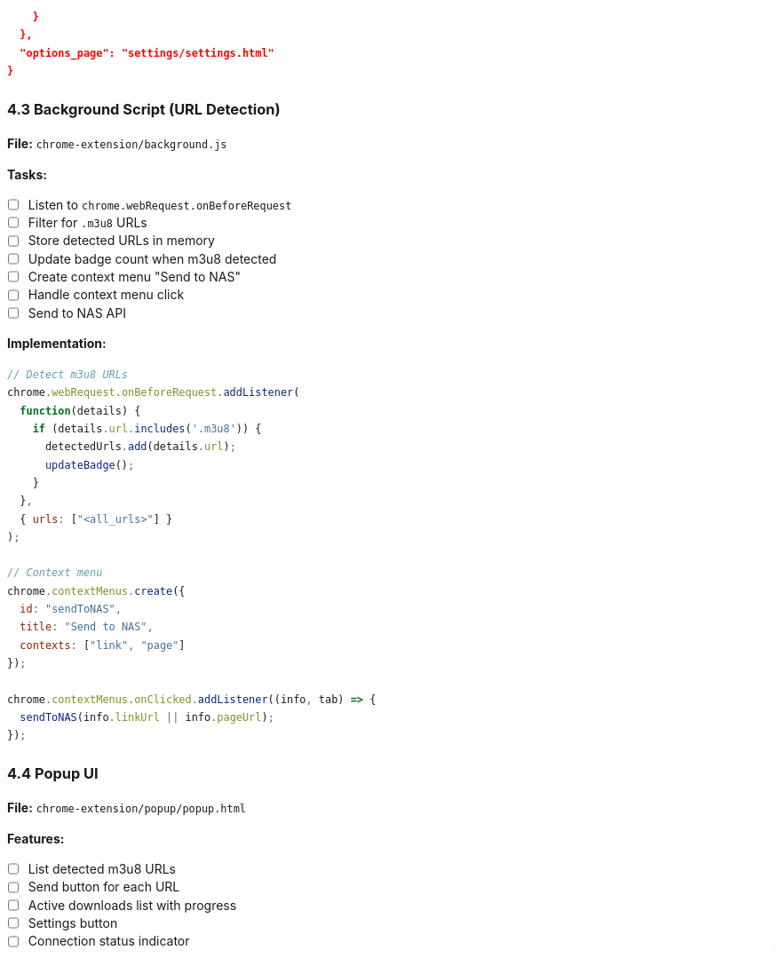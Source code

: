 ```json
    }
  },
  "options_page": "settings/settings.html"
}
```

### 4.3 Background Script (URL Detection)
**File:** `chrome-extension/background.js`

**Tasks:**
- [ ] Listen to `chrome.webRequest.onBeforeRequest`
- [ ] Filter for `.m3u8` URLs
- [ ] Store detected URLs in memory
- [ ] Update badge count when m3u8 detected
- [ ] Create context menu "Send to NAS"
- [ ] Handle context menu click
- [ ] Send to NAS API

**Implementation:**
```javascript
// Detect m3u8 URLs
chrome.webRequest.onBeforeRequest.addListener(
  function(details) {
    if (details.url.includes('.m3u8')) {
      detectedUrls.add(details.url);
      updateBadge();
    }
  },
  { urls: ["<all_urls>"] }
);

// Context menu
chrome.contextMenus.create({
  id: "sendToNAS",
  title: "Send to NAS",
  contexts: ["link", "page"]
});

chrome.contextMenus.onClicked.addListener((info, tab) => {
  sendToNAS(info.linkUrl || info.pageUrl);
});
```

### 4.4 Popup UI
**File:** `chrome-extension/popup/popup.html`

**Features:**
- [ ] List detected m3u8 URLs
- [ ] Send button for each URL
- [ ] Active downloads list with progress
- [ ] Settings button
- [ ] Connection status indicator
